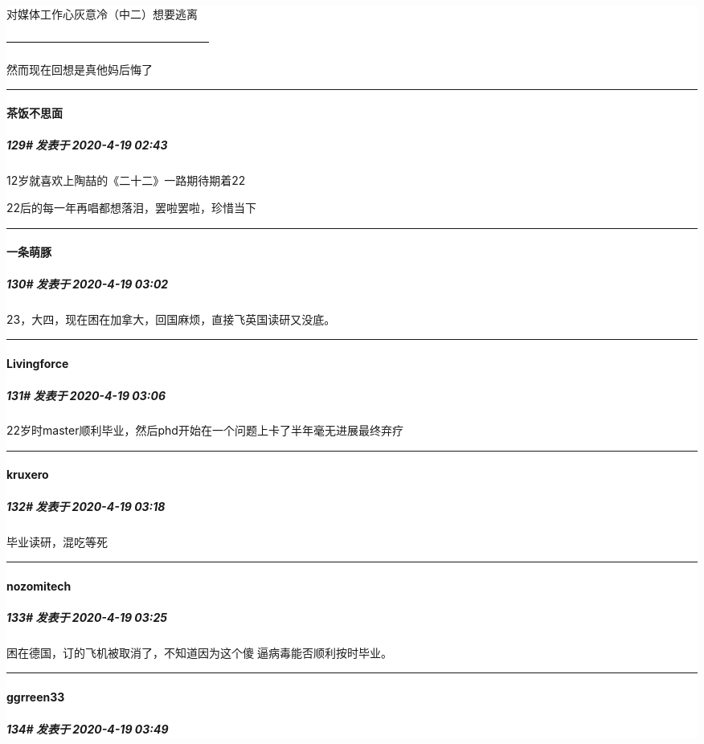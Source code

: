 
对媒体工作心灰意冷（中二）想要逃离


——————————————————


然而现在回想是真他妈后悔了


-----

####  茶饭不思面  
##### 129#       发表于 2020-4-19 02:43


12岁就喜欢上陶喆的《二十二》一路期待期着22

22后的每一年再唱都想落泪，罢啦罢啦，珍惜当下


-----

####  一条萌豚  
##### 130#       发表于 2020-4-19 03:02


23，大四，现在困在加拿大，回国麻烦，直接飞英国读研又没底。


-----

####  Livingforce  
##### 131#       发表于 2020-4-19 03:06


22岁时master顺利毕业，然后phd开始在一个问题上卡了半年毫无进展最终弃疗


-----

####  kruxero  
##### 132#       发表于 2020-4-19 03:18


毕业读研，混吃等死


-----

####  nozomitech  
##### 133#       发表于 2020-4-19 03:25


困在德国，订的飞机被取消了，不知道因为这个傻 逼病毒能否顺利按时毕业。


-----

####  ggrreen33  
##### 134#       发表于 2020-4-19 03:49
